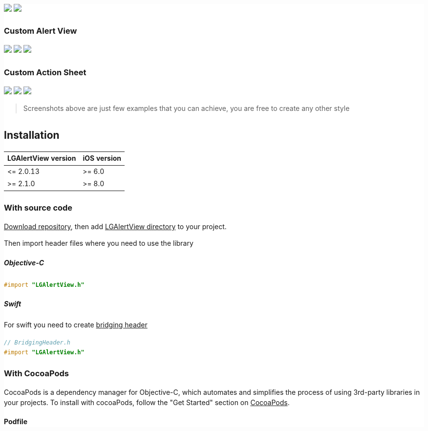 <img src="https://raw.githubusercontent.com/Friend-LGA/ReadmeFiles/e86caa0a37236d03642747a379f4a92f5384c317/LGAlertView/Blurred_Action_Sheet/4.png" width="214"/> <img src="https://raw.githubusercontent.com/Friend-LGA/ReadmeFiles/e86caa0a37236d03642747a379f4a92f5384c317/LGAlertView/Blurred_Action_Sheet/5.png" width="214"/>

### Custom Alert View

<img src="https://raw.githubusercontent.com/Friend-LGA/ReadmeFiles/e86caa0a37236d03642747a379f4a92f5384c317/LGAlertView/Custom_Alert_View/1.png" width="214"/> <img src="https://raw.githubusercontent.com/Friend-LGA/ReadmeFiles/e86caa0a37236d03642747a379f4a92f5384c317/LGAlertView/Custom_Alert_View/2.png" width="214"/> <img src="https://raw.githubusercontent.com/Friend-LGA/ReadmeFiles/e86caa0a37236d03642747a379f4a92f5384c317/LGAlertView/Custom_Alert_View/3.png" width="214"/>

### Custom Action Sheet

<img src="https://raw.githubusercontent.com/Friend-LGA/ReadmeFiles/e86caa0a37236d03642747a379f4a92f5384c317/LGAlertView/Custom_Action_Sheet/1.png" width="214"/> <img src="https://raw.githubusercontent.com/Friend-LGA/ReadmeFiles/e86caa0a37236d03642747a379f4a92f5384c317/LGAlertView/Custom_Action_Sheet/2.png" width="214"/> <img src="https://raw.githubusercontent.com/Friend-LGA/ReadmeFiles/e86caa0a37236d03642747a379f4a92f5384c317/LGAlertView/Custom_Action_Sheet/3.png" width="214"/>

> Screenshots above are just few examples that you can achieve, you are free to create any other style

## Installation

| LGAlertView version | iOS version |
|---------------------|-------------|
| <= 2.0.13           | >= 6.0      |
| >= 2.1.0            | >= 8.0      |

### With source code

[Download repository](https://github.com/Friend-LGA/LGAlertView/archive/master.zip), then add [LGAlertView directory](https://github.com/Friend-LGA/LGAlertView/blob/master/LGAlertView/) to your project.

Then import header files where you need to use the library

##### Objective-C

```objective-c
#import "LGAlertView.h"
```

##### Swift

For swift you need to create [bridging header](https://developer.apple.com/library/content/documentation/Swift/Conceptual/BuildingCocoaApps/MixandMatch.html)

```objective-c
// BridgingHeader.h
#import "LGAlertView.h"
```

### With CocoaPods

CocoaPods is a dependency manager for Objective-C, which automates and simplifies the process of using 3rd-party libraries in your projects. To install with cocoaPods, follow the "Get Started" section on [CocoaPods](https://cocoapods.org/).

#### Podfile
